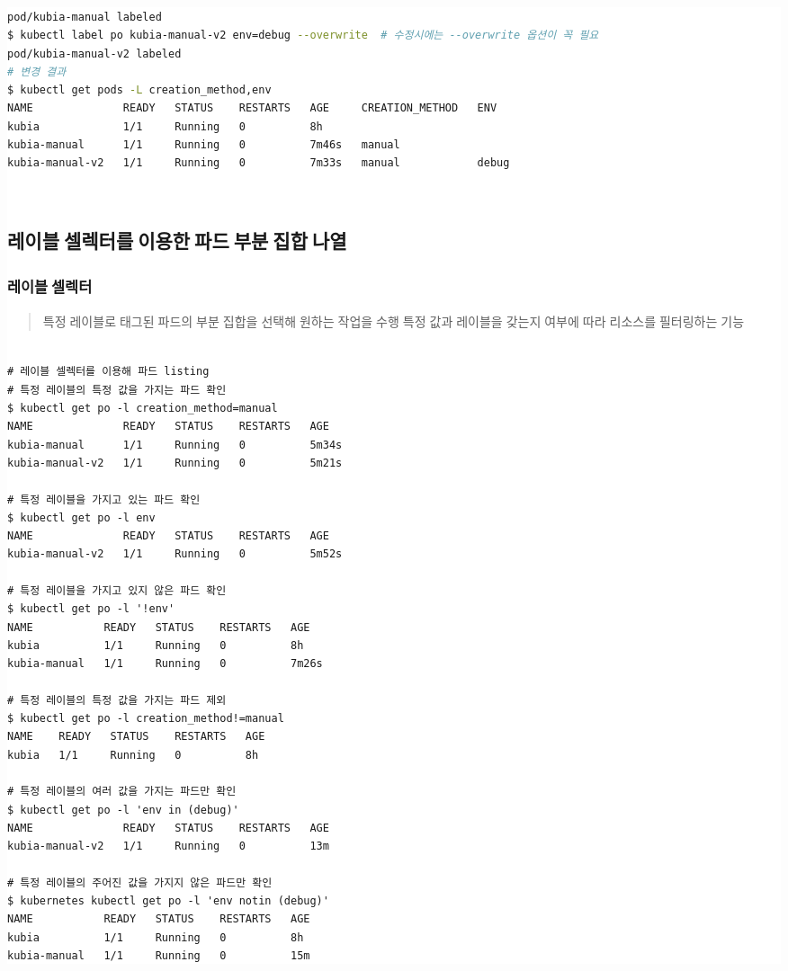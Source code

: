```bash
pod/kubia-manual labeled
$ kubectl label po kubia-manual-v2 env=debug --overwrite  # 수정시에는 --overwrite 옵션이 꼭 필요
pod/kubia-manual-v2 labeled
# 변경 결과
$ kubectl get pods -L creation_method,env
NAME              READY   STATUS    RESTARTS   AGE     CREATION_METHOD   ENV
kubia             1/1     Running   0          8h
kubia-manual      1/1     Running   0          7m46s   manual
kubia-manual-v2   1/1     Running   0          7m33s   manual            debug
```

<br>

## 레이블 셀렉터를 이용한 파드 부분 집합 나열

### 레이블 셀렉터

> 특정 레이블로 태그된 파드의 부분 집합을 선택해 원하는 작업을 수행
> 특정 값과 레이블을 갖는지 여부에 따라 리소스를 필터링하는 기능

```shell

# 레이블 셀렉터를 이용해 파드 listing
# 특정 레이블의 특정 값을 가지는 파드 확인
$ kubectl get po -l creation_method=manual
NAME              READY   STATUS    RESTARTS   AGE
kubia-manual      1/1     Running   0          5m34s
kubia-manual-v2   1/1     Running   0          5m21s

# 특정 레이블을 가지고 있는 파드 확인
$ kubectl get po -l env
NAME              READY   STATUS    RESTARTS   AGE
kubia-manual-v2   1/1     Running   0          5m52s

# 특정 레이블을 가지고 있지 않은 파드 확인
$ kubectl get po -l '!env'
NAME           READY   STATUS    RESTARTS   AGE
kubia          1/1     Running   0          8h
kubia-manual   1/1     Running   0          7m26s

# 특정 레이블의 특정 값을 가지는 파드 제외
$ kubectl get po -l creation_method!=manual
NAME    READY   STATUS    RESTARTS   AGE
kubia   1/1     Running   0          8h

# 특정 레이블의 여러 값을 가지는 파드만 확인
$ kubectl get po -l 'env in (debug)'
NAME              READY   STATUS    RESTARTS   AGE
kubia-manual-v2   1/1     Running   0          13m

# 특정 레이블의 주어진 값을 가지지 않은 파드만 확인
$ kubernetes kubectl get po -l 'env notin (debug)'
NAME           READY   STATUS    RESTARTS   AGE
kubia          1/1     Running   0          8h
kubia-manual   1/1     Running   0          15m
```
